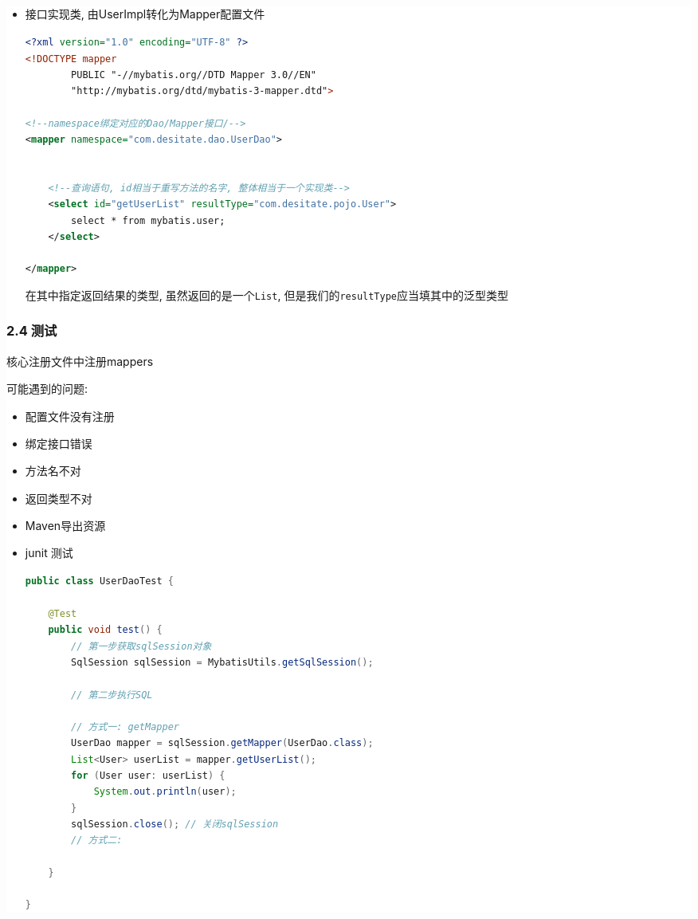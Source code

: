 * 接口实现类, 由UserImpl转化为Mapper配置文件

  ```xml
  <?xml version="1.0" encoding="UTF-8" ?>
  <!DOCTYPE mapper
          PUBLIC "-//mybatis.org//DTD Mapper 3.0//EN"
          "http://mybatis.org/dtd/mybatis-3-mapper.dtd">
  
  <!--namespace绑定对应的Dao/Mapper接口/-->
  <mapper namespace="com.desitate.dao.UserDao">
      
      
      <!--查询语句, id相当于重写方法的名字, 整体相当于一个实现类-->
      <select id="getUserList" resultType="com.desitate.pojo.User">
          select * from mybatis.user;
      </select>
  
  </mapper>
  ```

  在其中指定返回结果的类型, 虽然返回的是一个`List`, 但是我们的`resultType`应当填其中的泛型类型

### 2.4 测试

核心注册文件中注册mappers

可能遇到的问题:

* 配置文件没有注册
* 绑定接口错误
* 方法名不对
* 返回类型不对
* Maven导出资源



* junit 测试

  ```java
  public class UserDaoTest {
  
      @Test
      public void test() {
          // 第一步获取sqlSession对象
          SqlSession sqlSession = MybatisUtils.getSqlSession();
  
          // 第二步执行SQL
  
          // 方式一: getMapper
          UserDao mapper = sqlSession.getMapper(UserDao.class);
          List<User> userList = mapper.getUserList();
          for (User user: userList) {
              System.out.println(user);
          }
          sqlSession.close(); // 关闭sqlSession
          // 方式二:
  
      }
  
  }
  ```
